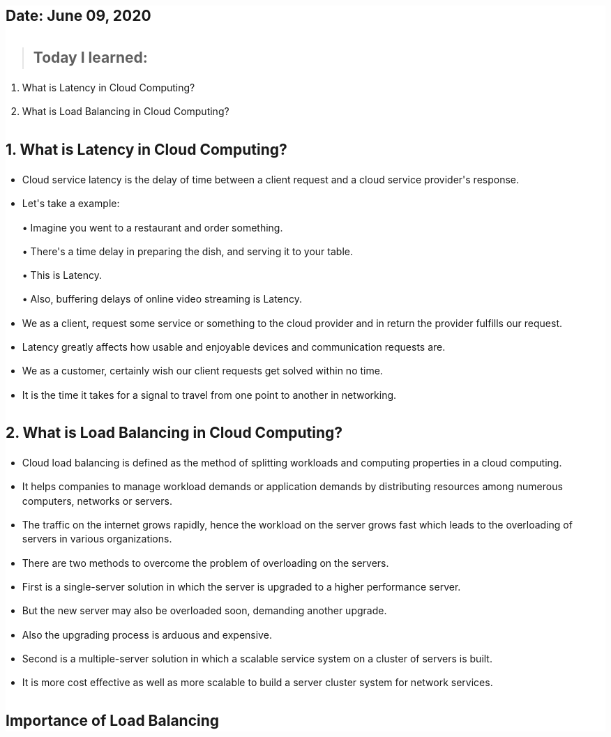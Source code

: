 ## Date: June 09, 2020

>## Today I learned:

 1. What is Latency in Cloud Computing? 
 
 2. What is Load Balancing in Cloud Computing? 

## 1. What is Latency in Cloud Computing? 

 - Cloud service latency is the delay of time between a client request and a cloud service provider's response. 

 - Let's take a example:

   • Imagine you went to a restaurant and order something. 

   • There's a time delay in preparing the dish, and serving it to your table. 
 
   • This is Latency. 
 
   • Also, buffering delays of online video streaming is Latency. 

 - We as a client, request some service or something to the cloud provider and in return the provider fulfills our request. 

 - Latency greatly affects how usable and enjoyable devices and communication requests are. 

 - We as a customer, certainly wish our client requests get solved within no time. 

 - It is the time it takes for a signal to travel from one point to another in networking. 

## 2. What is Load Balancing in Cloud Computing? 

 - Cloud load balancing is defined as the method of splitting workloads and computing properties in a cloud computing. 

 - It helps companies to manage workload demands or application demands by distributing resources among numerous computers, networks or servers. 

 - The traffic on the internet grows rapidly, hence the workload on the server grows fast which leads to the overloading of servers in various organizations. 

 - There are two methods to overcome the problem of overloading on the servers. 

 - First is a single-server solution in which the server is upgraded to a higher performance server. 

 - But the new server may also be overloaded soon, demanding another upgrade. 

 - Also the upgrading process is arduous and expensive. 

 - Second is a multiple-server solution in which a scalable service system on a cluster of servers is built. 

 - It is more cost effective as well as more scalable to build a server cluster system for network services. 

## Importance of Load Balancing
